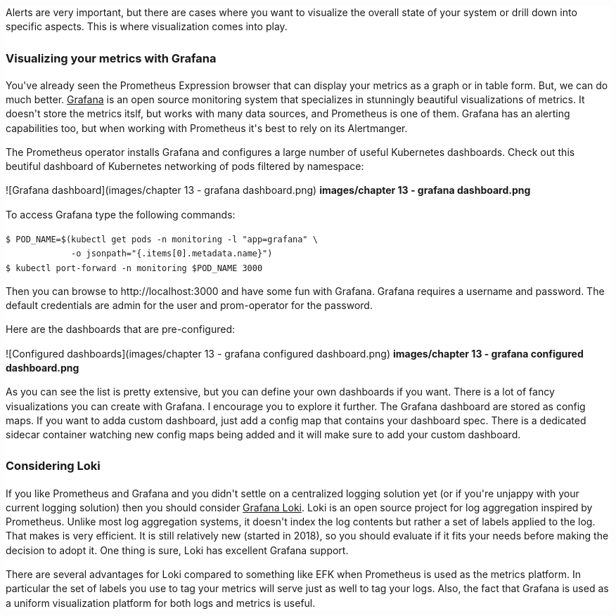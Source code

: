 
Alerts are very important, but there are cases where you want to visualize the overall state of your system or drill down into specific aspects. This is where visualization comes into play.

### Visualizing your metrics with Grafana

You've already seen the Prometheus Expression browser that can display your metrics as a graph or in table form. But, we can do much better. [Grafana](https://grafana.com) is an open source monitoring system that specializes in stunningly beautiful visualizations of metrics. It doesn't store the metrics itslf, but works with many data sources, and Prometheus is one of them. Grafana has an alerting capabilities too, but when working with Prometheus it's best to rely on its Alertmanger.

The Prometheus operator installs Grafana and configures a large number of useful Kubernetes dashboards. Check out this beutiful dashboard of Kubernetes networking of pods filtered by namespace:

![Grafana dashboard](images/chapter 13 - grafana dashboard.png)
**images/chapter 13 - grafana dashboard.png**

To access Grafana type the following commands:

```
$ POD_NAME=$(kubectl get pods -n monitoring -l "app=grafana" \
             -o jsonpath="{.items[0].metadata.name}")
$ kubectl port-forward -n monitoring $POD_NAME 3000
```

Then you can browse to http://localhost:3000 and have some fun with Grafana. Grafana requires a username and password. The default credentials are admin for the user and prom-operator for the password.

Here are the dashboards that are pre-configured:

![Configured dashboards](images/chapter 13 - grafana configured dashboard.png)
**images/chapter 13 - grafana configured dashboard.png**

As you can see the list is pretty extensive, but you can define your own dashboards if you want. There is a lot of fancy visualizations you can create with Grafana. I encourage you to explore it further. The Grafana dashboard are stored as config maps. If you want to adda custom dashboard, just add a config map that contains your dashboard spec. There is a dedicated sidecar container watching new config maps being added and it will make sure to add your custom dashboard.

### Considering Loki

If you like Prometheus and Grafana and you didn't settle on a centralized logging solution yet (or if you're unjappy with your current logging solution) then you should consider [Grafana Loki](https://grafana.com/oss/loki/). Loki is an open source project for log aggregation inspired by Prometheus. Unlike most log aggregation systems, it doesn't index the log contents but rather a set of labels applied to the log. That makes is very efficient. It is still relatively new (started in 2018), so you should evaluate if it fits your needs before making the decision to adopt it. One thing is sure, Loki has excellent Grafana support.

There are several advantages for Loki compared to something like EFK when Prometheus is used as the metrics platform. In particular the set of labels you use to tag your metrics will serve just as well to tag your logs. Also, the fact that Grafana is used as a uniform visualization platform for both logs and metrics is useful.
